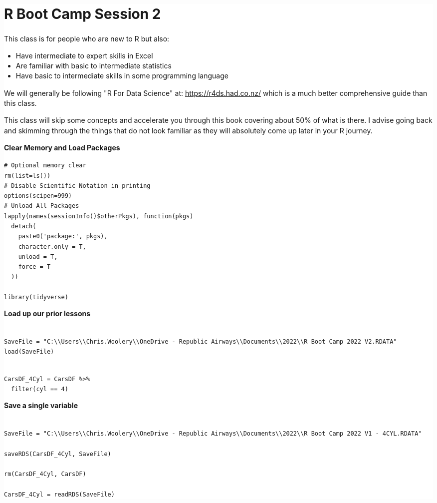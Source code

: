 # R Boot Camp Session 2

This class is for people who are new to R but also:

- Have intermediate to expert skills in Excel
- Are familiar with basic to intermediate statistics
- Have basic to intermediate skills in some programming language

We will generally be following "R For Data Science" at: https://r4ds.had.co.nz/ which is a much better comprehensive guide than this class.

This class will skip some concepts and accelerate you through this book covering about 50% of what is there.  I advise going back and skimming through the things that do not look familiar as they will absolutely come up later in your R journey.

**Clear Memory and Load Packages**
```
# Optional memory clear
rm(list=ls())
# Disable Scientific Notation in printing
options(scipen=999)
# Unload All Packages
lapply(names(sessionInfo()$otherPkgs), function(pkgs)
  detach(
    paste0('package:', pkgs),
    character.only = T,
    unload = T,
    force = T
  ))

library(tidyverse)
```

**Load up our prior lessons**
```

SaveFile = "C:\\Users\\Chris.Woolery\\OneDrive - Republic Airways\\Documents\\2022\\R Boot Camp 2022 V2.RDATA"
load(SaveFile)

```

```

CarsDF_4Cyl = CarsDF %>%
  filter(cyl == 4)

```

**Save a single variable**
```

SaveFile = "C:\\Users\\Chris.Woolery\\OneDrive - Republic Airways\\Documents\\2022\\R Boot Camp 2022 V1 - 4CYL.RDATA"

saveRDS(CarsDF_4Cyl, SaveFile)

rm(CarsDF_4Cyl, CarsDF)

CarsDF_4Cyl = readRDS(SaveFile)

```

